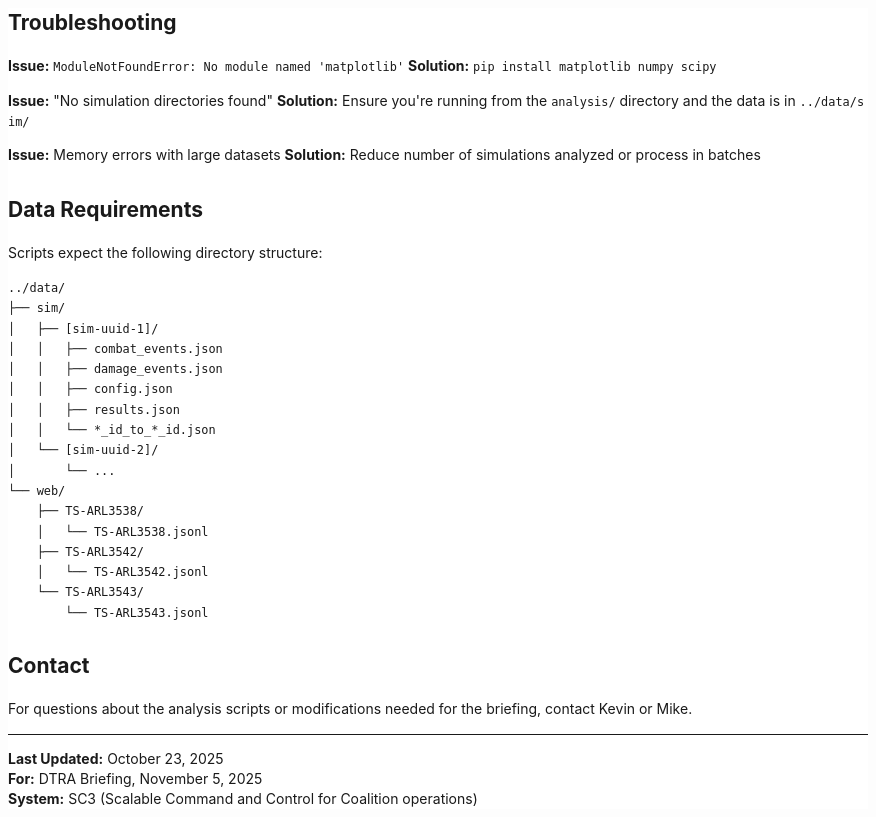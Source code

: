 ## Troubleshooting

**Issue:** `ModuleNotFoundError: No module named 'matplotlib'`
**Solution:** `pip install matplotlib numpy scipy`

**Issue:** "No simulation directories found"
**Solution:** Ensure you're running from the `analysis/` directory and the data is in `../data/sim/`

**Issue:** Memory errors with large datasets
**Solution:** Reduce number of simulations analyzed or process in batches

## Data Requirements

Scripts expect the following directory structure:
```
../data/
├── sim/
│   ├── [sim-uuid-1]/
│   │   ├── combat_events.json
│   │   ├── damage_events.json
│   │   ├── config.json
│   │   ├── results.json
│   │   └── *_id_to_*_id.json
│   └── [sim-uuid-2]/
│       └── ...
└── web/
    ├── TS-ARL3538/
    │   └── TS-ARL3538.jsonl
    ├── TS-ARL3542/
    │   └── TS-ARL3542.jsonl
    └── TS-ARL3543/
        └── TS-ARL3543.jsonl
```

## Contact

For questions about the analysis scripts or modifications needed for the briefing, contact Kevin or Mike.

---

**Last Updated:** October 23, 2025  
**For:** DTRA Briefing, November 5, 2025  
**System:** SC3 (Scalable Command and Control for Coalition operations)
